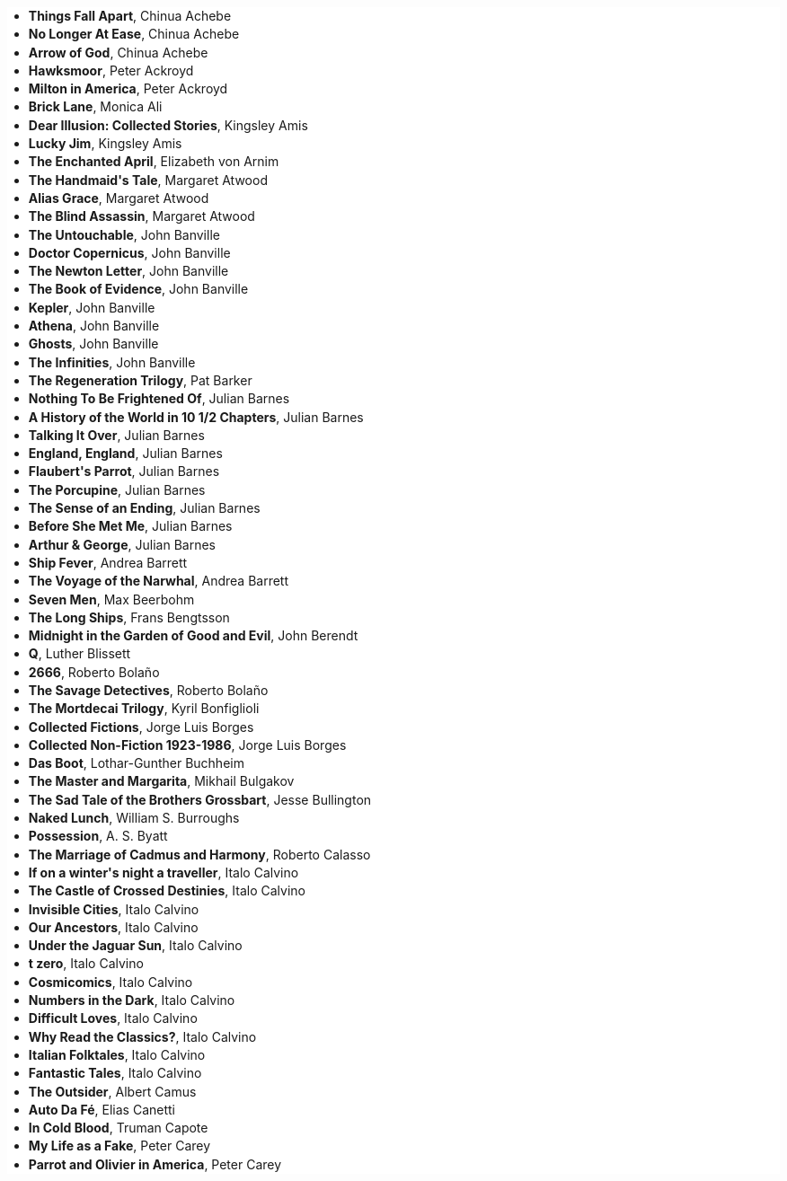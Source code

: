 - **Things Fall Apart**, Chinua Achebe
- **No Longer At Ease**, Chinua Achebe
- **Arrow of God**, Chinua Achebe
- **Hawksmoor**, Peter Ackroyd
- **Milton in America**, Peter Ackroyd
- **Brick Lane**, Monica Ali
- **Dear Illusion: Collected Stories**, Kingsley Amis
- **Lucky Jim**, Kingsley Amis
- **The Enchanted April**, Elizabeth von Arnim
- **The Handmaid's Tale**, Margaret Atwood
- **Alias Grace**, Margaret Atwood
- **The Blind Assassin**, Margaret Atwood
- **The Untouchable**, John Banville
- **Doctor Copernicus**, John Banville
- **The Newton Letter**, John Banville
- **The Book of Evidence**, John Banville
- **Kepler**, John Banville
- **Athena**, John Banville
- **Ghosts**, John Banville
- **The Infinities**, John Banville
- **The Regeneration Trilogy**, Pat Barker
- **Nothing To Be Frightened Of**, Julian Barnes
- **A History of the World in 10 1/2 Chapters**, Julian Barnes
- **Talking It Over**, Julian Barnes
- **England, England**, Julian Barnes
- **Flaubert's Parrot**, Julian Barnes
- **The Porcupine**, Julian Barnes
- **The Sense of an Ending**, Julian Barnes
- **Before She Met Me**, Julian Barnes
- **Arthur & George**, Julian Barnes
- **Ship Fever**, Andrea Barrett
- **The Voyage of the Narwhal**, Andrea Barrett
- **Seven Men**, Max Beerbohm
- **The Long Ships**, Frans Bengtsson
- **Midnight in the Garden of Good and Evil**, John Berendt
- **Q**, Luther Blissett
- **2666**, Roberto Bolaño
- **The Savage Detectives**, Roberto Bolaño
- **The Mortdecai Trilogy**, Kyril Bonfiglioli
- **Collected Fictions**, Jorge Luis Borges
- **Collected Non-Fiction 1923-1986**, Jorge Luis Borges
- **Das Boot**, Lothar-Gunther Buchheim
- **The Master and Margarita**, Mikhail Bulgakov
- **The Sad Tale of the Brothers Grossbart**, Jesse Bullington
- **Naked Lunch**, William S. Burroughs
- **Possession**, A. S. Byatt
- **The Marriage of Cadmus and Harmony**, Roberto Calasso
- **If on a winter's night a traveller**, Italo Calvino
- **The Castle of Crossed Destinies**, Italo Calvino
- **Invisible Cities**, Italo Calvino
- **Our Ancestors**, Italo Calvino
- **Under the Jaguar Sun**, Italo Calvino
- **t zero**, Italo Calvino
- **Cosmicomics**, Italo Calvino
- **Numbers in the Dark**, Italo Calvino
- **Difficult Loves**, Italo Calvino
- **Why Read the Classics?**, Italo Calvino
- **Italian Folktales**, Italo Calvino
- **Fantastic Tales**, Italo Calvino
- **The Outsider**, Albert Camus
- **Auto Da Fé**, Elias Canetti
- **In Cold Blood**, Truman Capote
- **My Life as a Fake**, Peter Carey
- **Parrot and Olivier in America**, Peter Carey